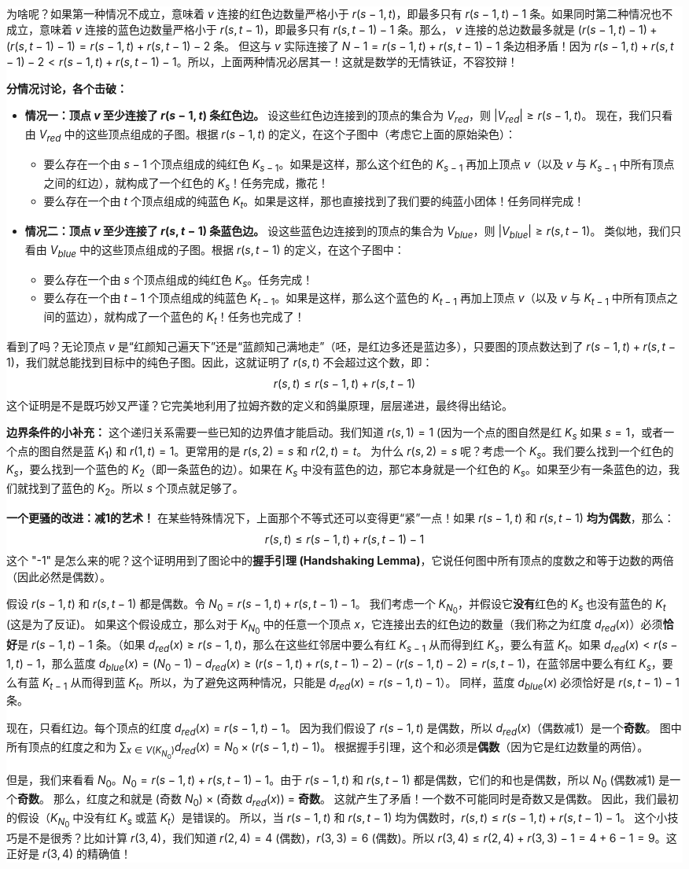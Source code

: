 为啥呢？如果第一种情况不成立，意味着 $v$ 连接的红色边数量严格小于 $r(s-1, t)$，即最多只有 $r(s-1, t) - 1$ 条。如果同时第二种情况也不成立，意味着 $v$ 连接的蓝色边数量严格小于 $r(s, t-1)$，即最多只有 $r(s, t-1) - 1$ 条。那么， $v$ 连接的总边数最多就是 $(r(s-1, t) - 1) + (r(s, t-1) - 1) = r(s-1, t) + r(s, t-1) - 2$ 条。
但这与 $v$ 实际连接了 $N-1 = r(s-1, t) + r(s, t-1) - 1$ 条边相矛盾！因为 $r(s-1, t) + r(s, t-1) - 2 < r(s-1, t) + r(s, t-1) - 1$。所以，上面两种情况必居其一！这就是数学的无情铁证，不容狡辩！

**分情况讨论，各个击破：**

*   **情况一：顶点 $v$ 至少连接了 $r(s-1, t)$ 条红色边。**
    设这些红色边连接到的顶点的集合为 $V_{red}$，则 $|V_{red}| \ge r(s-1, t)$。
    现在，我们只看由 $V_{red}$ 中的这些顶点组成的子图。根据 $r(s-1,t)$ 的定义，在这个子图中（考虑它上面的原始染色）：
    *   要么存在一个由 $s-1$ 个顶点组成的纯红色 $K_{s-1}$。如果是这样，那么这个红色的 $K_{s-1}$ 再加上顶点 $v$（以及 $v$ 与 $K_{s-1}$ 中所有顶点之间的红边），就构成了一个红色的 $K_s$！任务完成，撒花！
    *   要么存在一个由 $t$ 个顶点组成的纯蓝色 $K_t$。如果是这样，那也直接找到了我们要的纯蓝小团体！任务同样完成！

*   **情况二：顶点 $v$ 至少连接了 $r(s, t-1)$ 条蓝色边。**
    设这些蓝色边连接到的顶点的集合为 $V_{blue}$，则 $|V_{blue}| \ge r(s, t-1)$。
    类似地，我们只看由 $V_{blue}$ 中的这些顶点组成的子图。根据 $r(s,t-1)$ 的定义，在这个子图中：
    *   要么存在一个由 $s$ 个顶点组成的纯红色 $K_s$。任务完成！
    *   要么存在一个由 $t-1$ 个顶点组成的纯蓝色 $K_{t-1}$。如果是这样，那么这个蓝色的 $K_{t-1}$ 再加上顶点 $v$（以及 $v$ 与 $K_{t-1}$ 中所有顶点之间的蓝边），就构成了一个蓝色的 $K_t$！任务也完成了！

看到了吗？无论顶点 $v$ 是“红颜知己遍天下”还是“蓝颜知己满地走”（呸，是红边多还是蓝边多），只要图的顶点数达到了 $r(s-1, t) + r(s, t-1)$，我们就总能找到目标中的纯色子图。因此，这就证明了 $r(s,t)$ 不会超过这个数，即：
$$r(s,t) \le r(s-1, t) + r(s, t-1)$$
这个证明是不是既巧妙又严谨？它完美地利用了拉姆齐数的定义和鸽巢原理，层层递进，最终得出结论。

**边界条件的小补充：**
这个递归关系需要一些已知的边界值才能启动。我们知道 $r(s,1)=1$ (因为一个点的图自然是红 $K_s$ 如果 $s=1$，或者一个点的图自然是蓝 $K_1$) 和 $r(1,t)=1$。更常用的是 $r(s,2)=s$ 和 $r(2,t)=t$。
为什么 $r(s,2)=s$ 呢？考虑一个 $K_s$。我们要么找到一个红色的 $K_s$，要么找到一个蓝色的 $K_2$（即一条蓝色的边）。如果在 $K_s$ 中没有蓝色的边，那它本身就是一个红色的 $K_s$。如果至少有一条蓝色的边，我们就找到了蓝色的 $K_2$。所以 $s$ 个顶点就足够了。

**一个更骚的改进：减1的艺术！**
在某些特殊情况下，上面那个不等式还可以变得更“紧”一点！如果 $r(s-1,t)$ 和 $r(s,t-1)$ **均为偶数**，那么：
$$r(s,t) \le r(s-1, t) + r(s, t-1) - 1$$
这个 "-1" 是怎么来的呢？这个证明用到了图论中的**握手引理 (Handshaking Lemma)**，它说任何图中所有顶点的度数之和等于边数的两倍（因此必然是偶数）。

假设 $r(s-1, t)$ 和 $r(s, t-1)$ 都是偶数。令 $N_0 = r(s-1, t) + r(s, t-1) - 1$。
我们考虑一个 $K_{N_0}$，并假设它**没有**红色的 $K_s$ 也没有蓝色的 $K_t$ (这是为了反证)。
如果这个假设成立，那么对于 $K_{N_0}$ 中的任意一个顶点 $x$，它连接出去的红色边的数量（我们称之为红度 $d_{red}(x)$）必须**恰好**是 $r(s-1, t) - 1$ 条。（如果 $d_{red}(x) \ge r(s-1,t)$，那么在这些红邻居中要么有红 $K_{s-1}$ 从而得到红 $K_s$，要么有蓝 $K_t$。如果 $d_{red}(x) < r(s-1,t)-1$，那么蓝度 $d_{blue}(x) = (N_0-1) - d_{red}(x) \ge (r(s-1,t)+r(s,t-1)-2) - (r(s-1,t)-2) = r(s,t-1)$，在蓝邻居中要么有红 $K_s$，要么有蓝 $K_{t-1}$ 从而得到蓝 $K_t$。所以，为了避免这两种情况，只能是 $d_{red}(x) = r(s-1,t)-1$）。
同样，蓝度 $d_{blue}(x)$ 必须恰好是 $r(s,t-1)-1$ 条。

现在，只看红边。每个顶点的红度 $d_{red}(x) = r(s-1, t) - 1$。
因为我们假设了 $r(s-1, t)$ 是偶数，所以 $d_{red}(x)$（偶数减1）是一个**奇数**。
图中所有顶点的红度之和为 $\sum_{x \in V(K_{N_0})} d_{red}(x) = N_0 \times (r(s-1, t) - 1)$。
根据握手引理，这个和必须是**偶数**（因为它是红边数量的两倍）。

但是，我们来看看 $N_0$。$N_0 = r(s-1, t) + r(s, t-1) - 1$。由于 $r(s-1, t)$ 和 $r(s, t-1)$ 都是偶数，它们的和也是偶数，所以 $N_0$ (偶数减1) 是一个**奇数**。
那么，红度之和就是 (奇数 $N_0$) $\times$ (奇数 $d_{red}(x)$) = **奇数**。
这就产生了矛盾！一个数不可能同时是奇数又是偶数。
因此，我们最初的假设（$K_{N_0}$ 中没有红 $K_s$ 或蓝 $K_t$）是错误的。
所以，当 $r(s-1, t)$ 和 $r(s, t-1)$ 均为偶数时，$r(s,t) \le r(s-1, t) + r(s, t-1) - 1$。
这个小技巧是不是很秀？比如计算 $r(3,4)$，我们知道 $r(2,4)=4$ (偶数)，$r(3,3)=6$ (偶数)。所以 $r(3,4) \le r(2,4) + r(3,3) - 1 = 4 + 6 - 1 = 9$。这正好是 $r(3,4)$ 的精确值！
